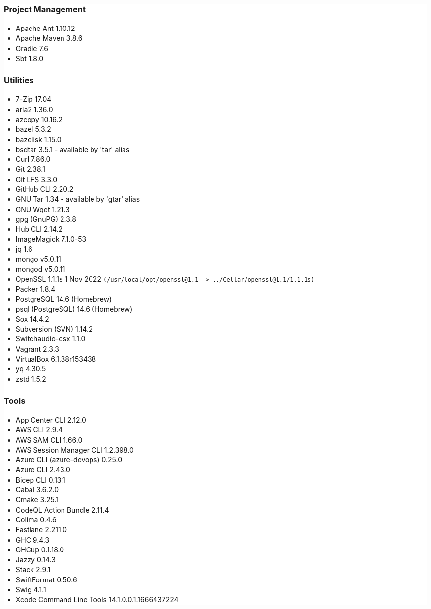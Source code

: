 ### Project Management
- Apache Ant 1.10.12
- Apache Maven 3.8.6
- Gradle 7.6
- Sbt 1.8.0

### Utilities
- 7-Zip 17.04
- aria2 1.36.0
- azcopy 10.16.2
- bazel 5.3.2
- bazelisk 1.15.0
- bsdtar 3.5.1 - available by 'tar' alias
- Curl 7.86.0
- Git 2.38.1
- Git LFS 3.3.0
- GitHub CLI 2.20.2
- GNU Tar 1.34 - available by 'gtar' alias
- GNU Wget 1.21.3
- gpg (GnuPG) 2.3.8
- Hub CLI 2.14.2
- ImageMagick 7.1.0-53
- jq 1.6
- mongo v5.0.11
- mongod v5.0.11
- OpenSSL 1.1.1s  1 Nov 2022 `(/usr/local/opt/openssl@1.1 -> ../Cellar/openssl@1.1/1.1.1s)`
- Packer 1.8.4
- PostgreSQL 14.6 (Homebrew)
- psql (PostgreSQL) 14.6 (Homebrew)
- Sox 14.4.2
- Subversion (SVN) 1.14.2
- Switchaudio-osx 1.1.0
- Vagrant 2.3.3
- VirtualBox 6.1.38r153438
- yq 4.30.5
- zstd 1.5.2

### Tools
- App Center CLI 2.12.0
- AWS CLI 2.9.4
- AWS SAM CLI 1.66.0
- AWS Session Manager CLI 1.2.398.0
- Azure CLI (azure-devops) 0.25.0
- Azure CLI 2.43.0
- Bicep CLI 0.13.1
- Cabal 3.6.2.0
- Cmake 3.25.1
- CodeQL Action Bundle 2.11.4
- Colima 0.4.6
- Fastlane 2.211.0
- GHC 9.4.3
- GHCup 0.1.18.0
- Jazzy 0.14.3
- Stack 2.9.1
- SwiftFormat 0.50.6
- Swig 4.1.1
- Xcode Command Line Tools 14.1.0.0.1.1666437224
